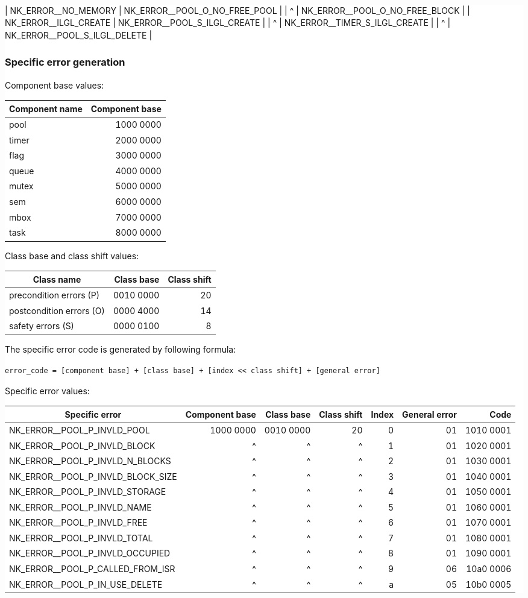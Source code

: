 | NK_ERROR__NO_MEMORY                 | NK_ERROR__POOL_O_NO_FREE_POOL       |
| ^                                   | NK_ERROR__POOL_O_NO_FREE_BLOCK      |
| NK_ERROR__ILGL_CREATE               | NK_ERROR__POOL_S_ILGL_CREATE        |
| ^                                   | NK_ERROR__TIMER_S_ILGL_CREATE       |
| ^                                   | NK_ERROR__POOL_S_ILGL_DELETE        |

### Specific error generation

Component base values:

| Component name | Component base |
| -------------- | -------------: |
| pool           |      1000 0000 |
| timer          |      2000 0000 |
| flag           |      3000 0000 |
| queue          |      4000 0000 |
| mutex          |      5000 0000 |
| sem            |      6000 0000 |
| mbox           |      7000 0000 |
| task           |      8000 0000 |

Class base and class shift values:

| Class name               | Class base | Class shift |
| ------------------------ | ---------: | ----------: |
| precondition errors (P)  |  0010 0000 |          20 |
| postcondition errors (O) |  0000 4000 |          14 |
| safety errors (S)        |  0000 0100 |           8 |

The specific error code is generated by following formula:

    error_code = [component base] + [class base] + [index << class shift] + [general error]
    
Specific error values:

| Specific error                      | Component base | Class base | Class shift | Index | General error | Code      | 
| ----------------------------------- | -------------: | ---------: | ----------: | ----: | ------------: | --------: |
| NK_ERROR__POOL_P_INVLD_POOL         |      1000 0000 |  0010 0000 |          20 |     0 |            01 | 1010 0001 |
| NK_ERROR__POOL_P_INVLD_BLOCK        |              ^ |          ^ |           ^ |     1 |            01 | 1020 0001 |
| NK_ERROR__POOL_P_INVLD_N_BLOCKS     |              ^ |          ^ |           ^ |     2 |            01 | 1030 0001 |
| NK_ERROR__POOL_P_INVLD_BLOCK_SIZE   |              ^ |          ^ |           ^ |     3 |            01 | 1040 0001 |
| NK_ERROR__POOL_P_INVLD_STORAGE      |              ^ |          ^ |           ^ |     4 |            01 | 1050 0001 |
| NK_ERROR__POOL_P_INVLD_NAME         |              ^ |          ^ |           ^ |     5 |            01 | 1060 0001 |
| NK_ERROR__POOL_P_INVLD_FREE         |              ^ |          ^ |           ^ |     6 |            01 | 1070 0001 |
| NK_ERROR__POOL_P_INVLD_TOTAL        |              ^ |          ^ |           ^ |     7 |            01 | 1080 0001 |
| NK_ERROR__POOL_P_INVLD_OCCUPIED     |              ^ |          ^ |           ^ |     8 |            01 | 1090 0001 |
| NK_ERROR__POOL_P_CALLED_FROM_ISR    |              ^ |          ^ |           ^ |     9 |            06 | 10a0 0006 |
| NK_ERROR__POOL_P_IN_USE_DELETE      |              ^ |          ^ |           ^ |     a |            05 | 10b0 0005 |